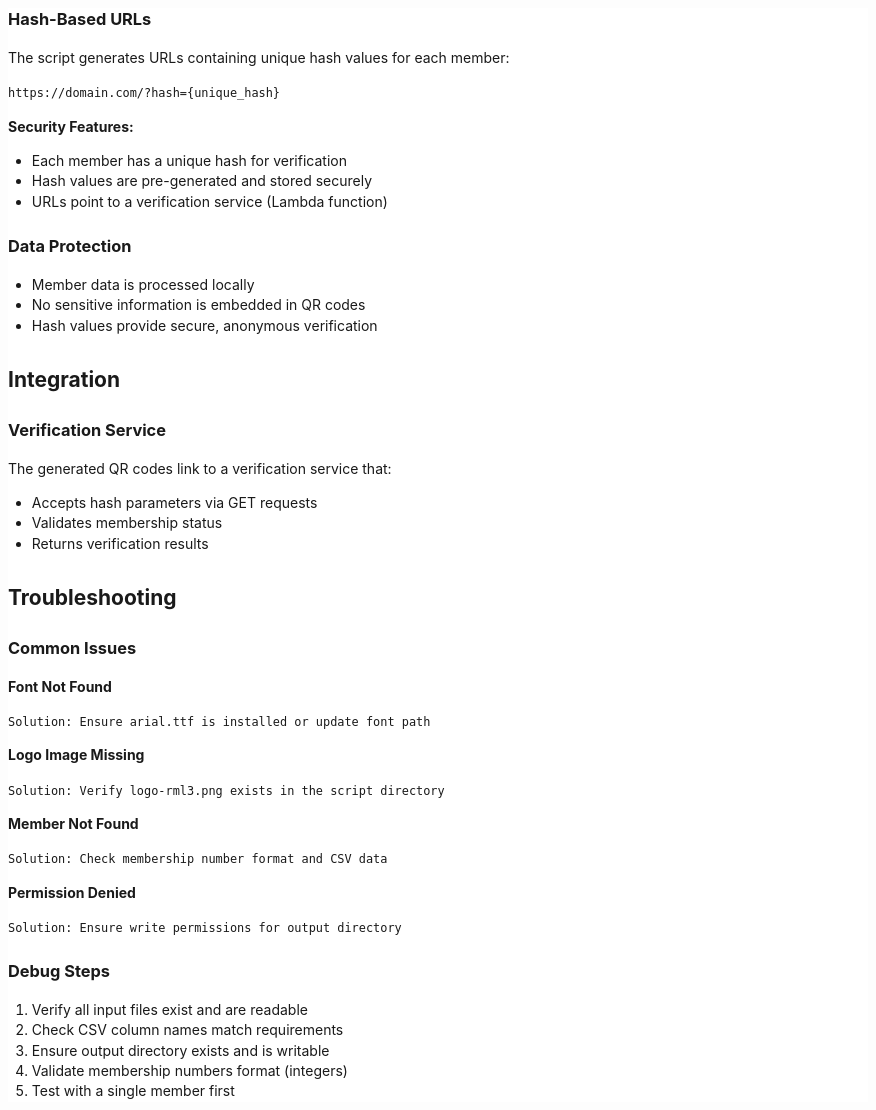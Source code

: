 ### Hash-Based URLs

The script generates URLs containing unique hash values for each member:
```
https://domain.com/?hash={unique_hash}
```

**Security Features:**
- Each member has a unique hash for verification
- Hash values are pre-generated and stored securely
- URLs point to a verification service (Lambda function)

### Data Protection

- Member data is processed locally
- No sensitive information is embedded in QR codes
- Hash values provide secure, anonymous verification

## Integration

### Verification Service

The generated QR codes link to a verification service that:
- Accepts hash parameters via GET requests
- Validates membership status
- Returns verification results

## Troubleshooting

### Common Issues

**Font Not Found**
```
Solution: Ensure arial.ttf is installed or update font path
```

**Logo Image Missing**
```
Solution: Verify logo-rml3.png exists in the script directory
```

**Member Not Found**
```
Solution: Check membership number format and CSV data
```

**Permission Denied**
```
Solution: Ensure write permissions for output directory
```

### Debug Steps

1. Verify all input files exist and are readable
2. Check CSV column names match requirements
3. Ensure output directory exists and is writable
4. Validate membership numbers format (integers)
5. Test with a single member first

